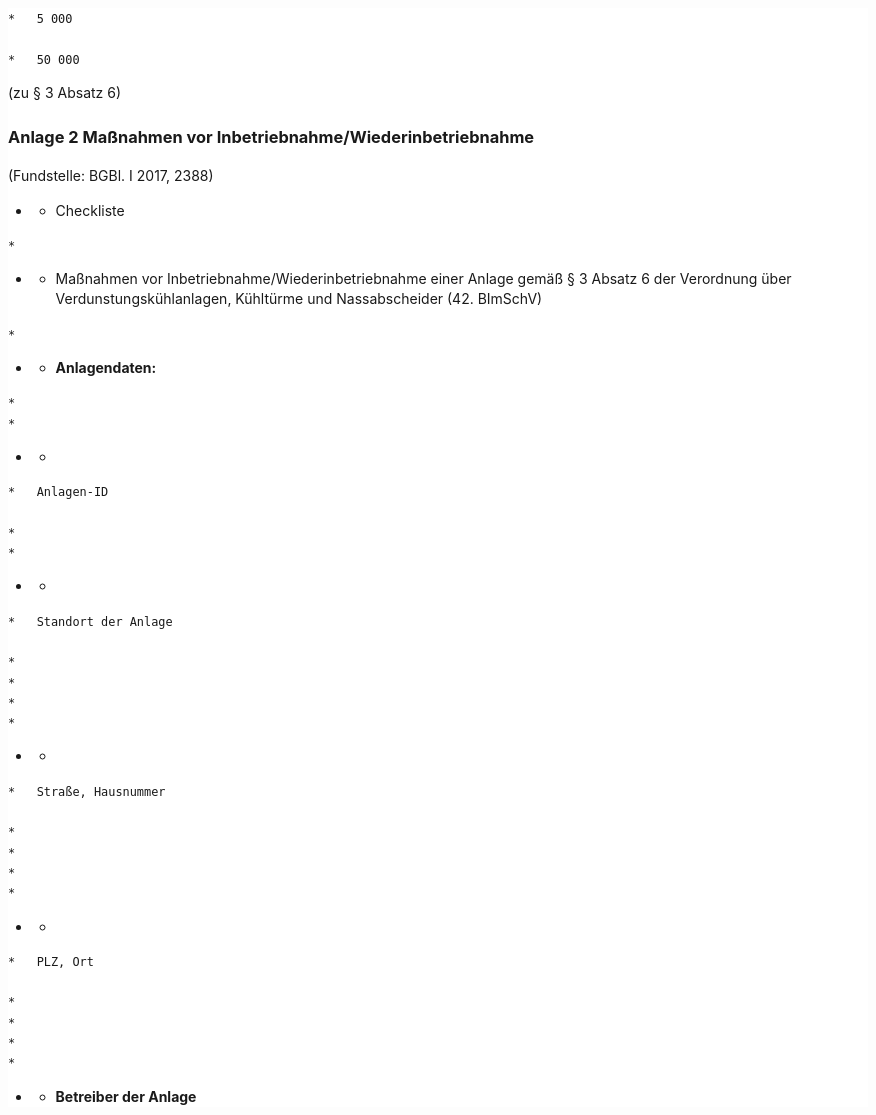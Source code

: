     *   5 000

    *   50 000



(zu § 3 Absatz 6)

### Anlage 2 Maßnahmen vor Inbetriebnahme/Wiederinbetriebnahme

(Fundstelle: BGBl. I 2017, 2388)


*    *   Checkliste

    *

*    *   Maßnahmen vor Inbetriebnahme/Wiederinbetriebnahme einer Anlage gemäß §
        3 Absatz 6 der Verordnung über
        Verdunstungskühlanlagen, Kühltürme und Nassabscheider (42. BImSchV)

    *

*    *   **Anlagendaten:**

    *
    *

*    *
    *   Anlagen-ID

    *
    *

*    *
    *   Standort der Anlage

    *
    *
    *
    *

*    *
    *   Straße, Hausnummer

    *
    *
    *
    *

*    *
    *   PLZ, Ort

    *
    *
    *
    *

*    *   **Betreiber der Anlage**
